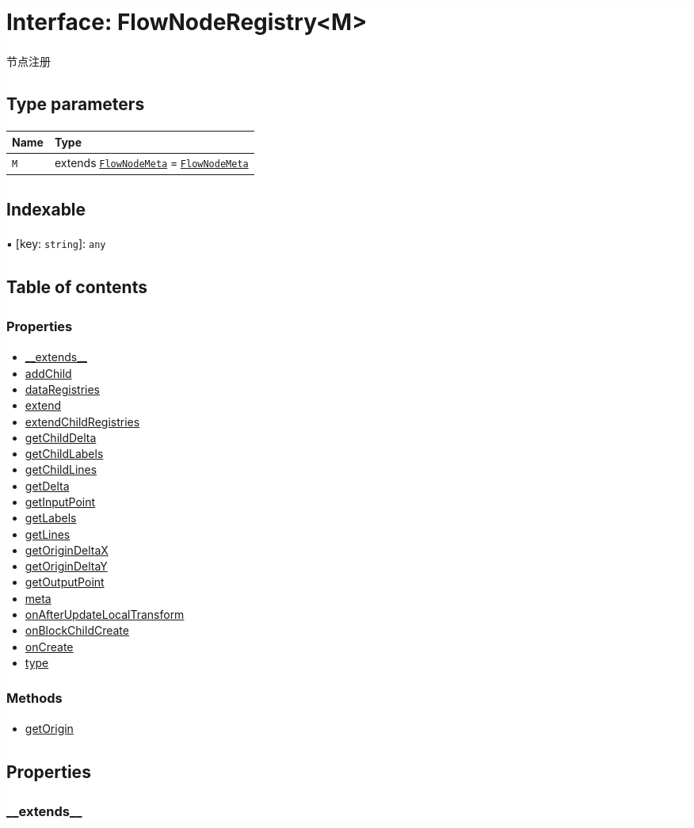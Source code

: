 # Interface: FlowNodeRegistry\<M>

节点注册

## Type parameters

| Name | Type |
| :------ | :------ |
| `M` | extends [`FlowNodeMeta`](/en/auto-docs/editor/interfaces/FlowNodeMeta.md) = [`FlowNodeMeta`](/en/auto-docs/editor/interfaces/FlowNodeMeta.md) |

## Indexable

▪ \[key: `string`]: `any`

## Table of contents

### Properties

* [\_\_extends\_\_](/en/auto-docs/editor/interfaces/FlowNodeRegistry-1.md#__extends__)
* [addChild](/en/auto-docs/editor/interfaces/FlowNodeRegistry-1.md#addchild)
* [dataRegistries](/en/auto-docs/editor/interfaces/FlowNodeRegistry-1.md#dataregistries)
* [extend](/en/auto-docs/editor/interfaces/FlowNodeRegistry-1.md#extend)
* [extendChildRegistries](/en/auto-docs/editor/interfaces/FlowNodeRegistry-1.md#extendchildregistries)
* [getChildDelta](/en/auto-docs/editor/interfaces/FlowNodeRegistry-1.md#getchilddelta)
* [getChildLabels](/en/auto-docs/editor/interfaces/FlowNodeRegistry-1.md#getchildlabels)
* [getChildLines](/en/auto-docs/editor/interfaces/FlowNodeRegistry-1.md#getchildlines)
* [getDelta](/en/auto-docs/editor/interfaces/FlowNodeRegistry-1.md#getdelta)
* [getInputPoint](/en/auto-docs/editor/interfaces/FlowNodeRegistry-1.md#getinputpoint)
* [getLabels](/en/auto-docs/editor/interfaces/FlowNodeRegistry-1.md#getlabels)
* [getLines](/en/auto-docs/editor/interfaces/FlowNodeRegistry-1.md#getlines)
* [getOriginDeltaX](/en/auto-docs/editor/interfaces/FlowNodeRegistry-1.md#getorigindeltax)
* [getOriginDeltaY](/en/auto-docs/editor/interfaces/FlowNodeRegistry-1.md#getorigindeltay)
* [getOutputPoint](/en/auto-docs/editor/interfaces/FlowNodeRegistry-1.md#getoutputpoint)
* [meta](/en/auto-docs/editor/interfaces/FlowNodeRegistry-1.md#meta)
* [onAfterUpdateLocalTransform](/en/auto-docs/editor/interfaces/FlowNodeRegistry-1.md#onafterupdatelocaltransform)
* [onBlockChildCreate](/en/auto-docs/editor/interfaces/FlowNodeRegistry-1.md#onblockchildcreate)
* [onCreate](/en/auto-docs/editor/interfaces/FlowNodeRegistry-1.md#oncreate)
* [type](/en/auto-docs/editor/interfaces/FlowNodeRegistry-1.md#type)

### Methods

* [getOrigin](/en/auto-docs/editor/interfaces/FlowNodeRegistry-1.md#getorigin)

## Properties

### \_\_extends\_\_
